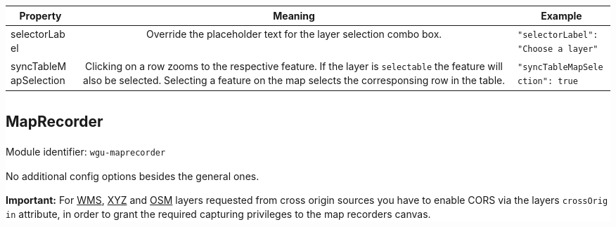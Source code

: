 | Property           | Meaning   | Example |
|--------------------|:---------:|---------|
| selectorLabel      | Override the placeholder text for the layer selection combo box.  | `"selectorLabel": "Choose a layer"` |
| syncTableMapSelection | Clicking on a row zooms to the respective feature. If the layer is `selectable` the feature will also be selected. Selecting a feature on the map selects the corresponsing row in the table. | `"syncTableMapSelection": true` |

## MapRecorder

Module identifier: `wgu-maprecorder`

No additional config options besides the general ones.

**Important:**
For [WMS](map-layer-configuration?id=wms), [XYZ](map-layer-configuration?id=xyz) and [OSM](map-layer-configuration?id=xyz) layers requested from cross origin sources you have to enable CORS via the layers `crossOrigin` attribute, in order to grant the required capturing privileges to the map recorders canvas.